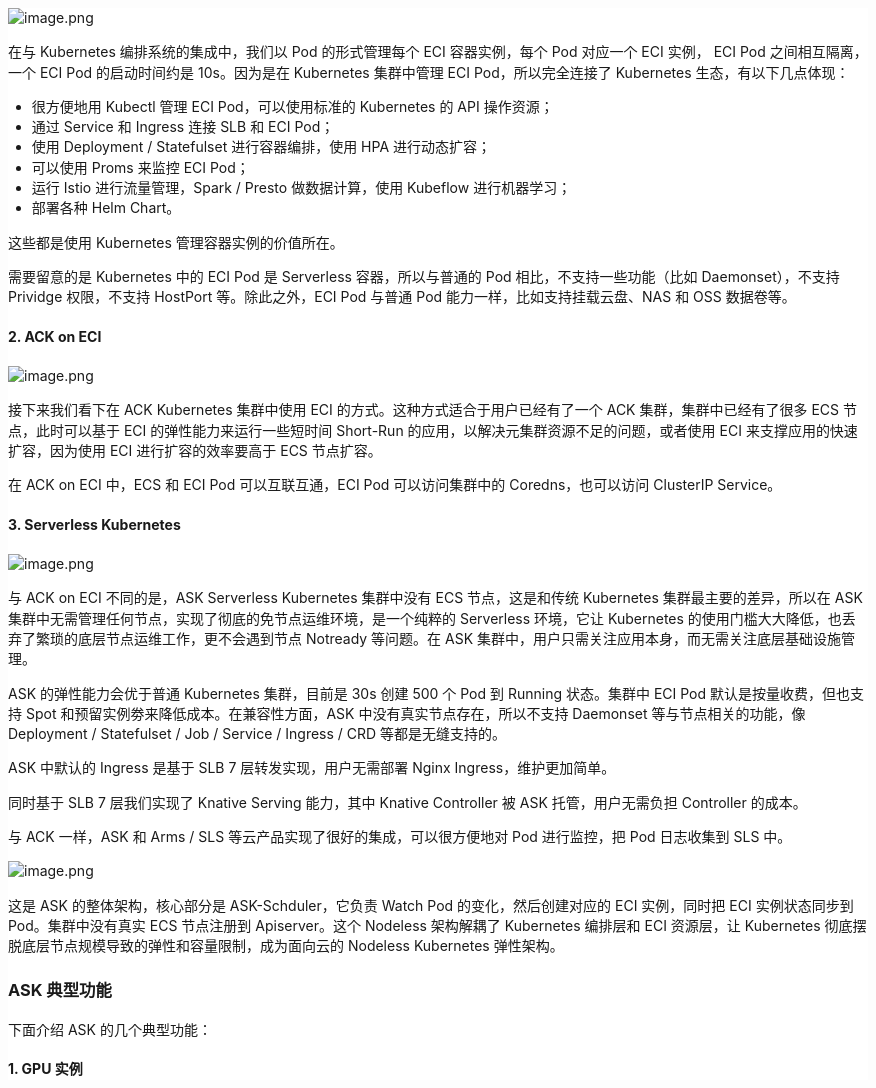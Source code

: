 ![image.png](assets/2020-08-26-031201.png)

在与 Kubernetes 编排系统的集成中，我们以 Pod 的形式管理每个 ECI 容器实例，每个 Pod 对应一个 ECI 实例， ECI Pod 之间相互隔离，一个 ECI Pod 的启动时间约是 10s。因为是在 Kubernetes 集群中管理 ECI Pod，所以完全连接了 Kubernetes 生态，有以下几点体现：

* 很方便地用 Kubectl 管理 ECI Pod，可以使用标准的 Kubernetes 的 API 操作资源；
* 通过 Service 和 Ingress 连接 SLB 和 ECI Pod；
* 使用 Deployment / Statefulset 进行容器编排，使用 HPA 进行动态扩容；
* 可以使用 Proms 来监控 ECI Pod；
* 运行 Istio 进行流量管理，Spark / Presto 做数据计算，使用 Kubeflow 进行机器学习；
* 部署各种 Helm Chart。

这些都是使用 Kubernetes 管理容器实例的价值所在。

需要留意的是 Kubernetes 中的 ECI Pod 是 Serverless 容器，所以与普通的 Pod 相比，不支持一些功能（比如 Daemonset），不支持 Prividge 权限，不支持 HostPort 等。除此之外，ECI Pod 与普通 Pod 能力一样，比如支持挂载云盘、NAS 和 OSS 数据卷等。

#### 2. ACK on ECI

![image.png](assets/2020-08-26-31202.png)

接下来我们看下在 ACK Kubernetes 集群中使用 ECI 的方式。这种方式适合于用户已经有了一个 ACK 集群，集群中已经有了很多 ECS 节点，此时可以基于 ECI 的弹性能力来运行一些短时间 Short-Run 的应用，以解决元集群资源不足的问题，或者使用 ECI 来支撑应用的快速扩容，因为使用 ECI 进行扩容的效率要高于 ECS 节点扩容。

在 ACK on ECI 中，ECS 和 ECI Pod 可以互联互通，ECI Pod 可以访问集群中的 Coredns，也可以访问 ClusterIP Service。

#### 3. Serverless Kubernetes

![image.png](assets/2020-08-26-031203.png)

与 ACK on ECI 不同的是，ASK Serverless Kubernetes 集群中没有 ECS 节点，这是和传统 Kubernetes 集群最主要的差异，所以在 ASK 集群中无需管理任何节点，实现了彻底的免节点运维环境，是一个纯粹的 Serverless 环境，它让 Kubernetes 的使用门槛大大降低，也丢弃了繁琐的底层节点运维工作，更不会遇到节点 Notready 等问题。在 ASK 集群中，用户只需关注应用本身，而无需关注底层基础设施管理。

ASK 的弹性能力会优于普通 Kubernetes 集群，目前是 30s 创建 500 个 Pod 到 Running 状态。集群中 ECI Pod 默认是按量收费，但也支持 Spot 和预留实例劵来降低成本。在兼容性方面，ASK 中没有真实节点存在，所以不支持 Daemonset 等与节点相关的功能，像 Deployment / Statefulset / Job / Service / Ingress / CRD 等都是无缝支持的。

ASK 中默认的 Ingress 是基于 SLB 7 层转发实现，用户无需部署 Nginx Ingress，维护更加简单。

同时基于 SLB 7 层我们实现了 Knative Serving 能力，其中 Knative Controller 被 ASK 托管，用户无需负担 Controller 的成本。

与 ACK 一样，ASK 和 Arms / SLS 等云产品实现了很好的集成，可以很方便地对 Pod 进行监控，把 Pod 日志收集到 SLS 中。

![image.png](assets/2020-08-26-31204.png)

这是 ASK 的整体架构，核心部分是 ASK-Schduler，它负责 Watch Pod 的变化，然后创建对应的 ECI 实例，同时把 ECI 实例状态同步到 Pod。集群中没有真实 ECS 节点注册到 Apiserver。这个 Nodeless 架构解耦了 Kubernetes 编排层和 ECI 资源层，让 Kubernetes 彻底摆脱底层节点规模导致的弹性和容量限制，成为面向云的 Nodeless Kubernetes 弹性架构。

### ASK 典型功能

下面介绍 ASK 的几个典型功能：

#### 1. GPU 实例
